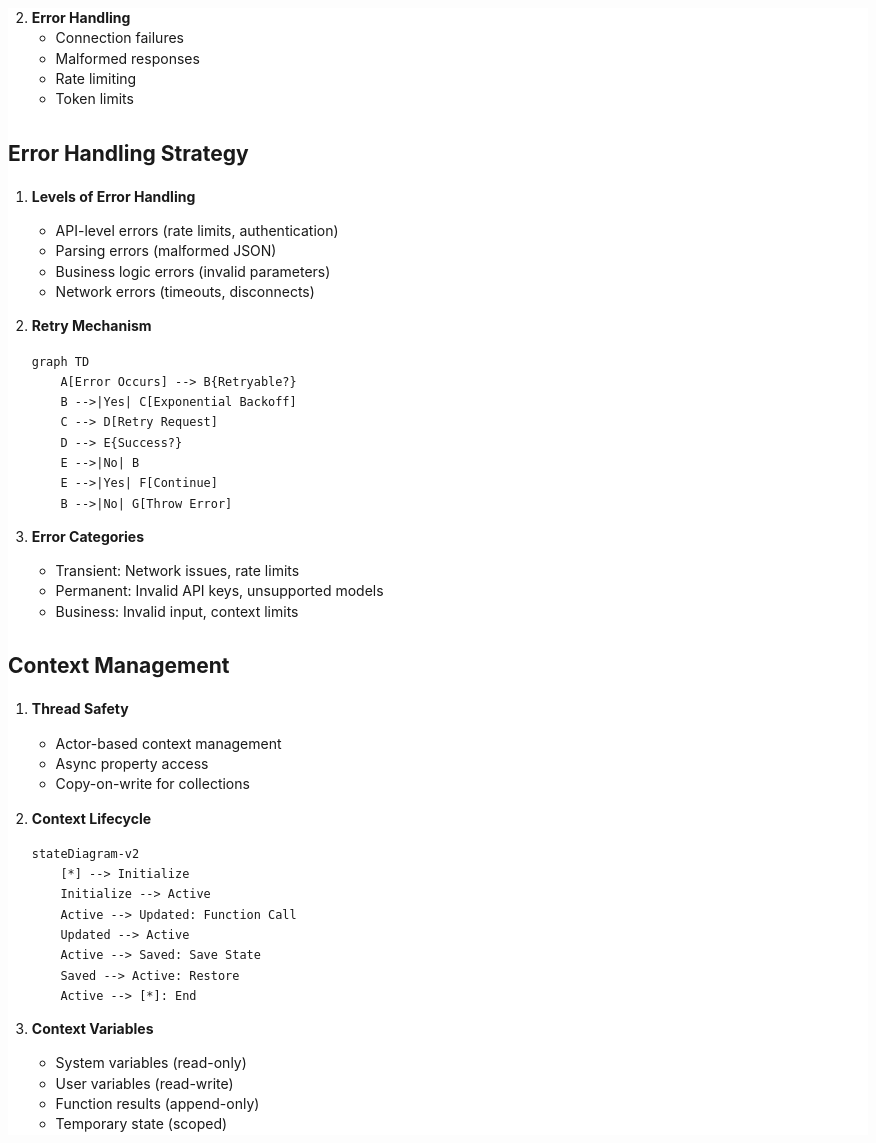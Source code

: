 2. **Error Handling**
   - Connection failures
   - Malformed responses
   - Rate limiting
   - Token limits

## Error Handling Strategy

1. **Levels of Error Handling**
   - API-level errors (rate limits, authentication)
   - Parsing errors (malformed JSON)
   - Business logic errors (invalid parameters)
   - Network errors (timeouts, disconnects)

2. **Retry Mechanism**
   ```mermaid
   graph TD
       A[Error Occurs] --> B{Retryable?}
       B -->|Yes| C[Exponential Backoff]
       C --> D[Retry Request]
       D --> E{Success?}
       E -->|No| B
       E -->|Yes| F[Continue]
       B -->|No| G[Throw Error]
   ```

3. **Error Categories**
   - Transient: Network issues, rate limits
   - Permanent: Invalid API keys, unsupported models
   - Business: Invalid input, context limits

## Context Management

1. **Thread Safety**
   - Actor-based context management
   - Async property access
   - Copy-on-write for collections

2. **Context Lifecycle**
   ```mermaid
   stateDiagram-v2
       [*] --> Initialize
       Initialize --> Active
       Active --> Updated: Function Call
       Updated --> Active
       Active --> Saved: Save State
       Saved --> Active: Restore
       Active --> [*]: End
   ```

3. **Context Variables**
   - System variables (read-only)
   - User variables (read-write)
   - Function results (append-only)
   - Temporary state (scoped)
